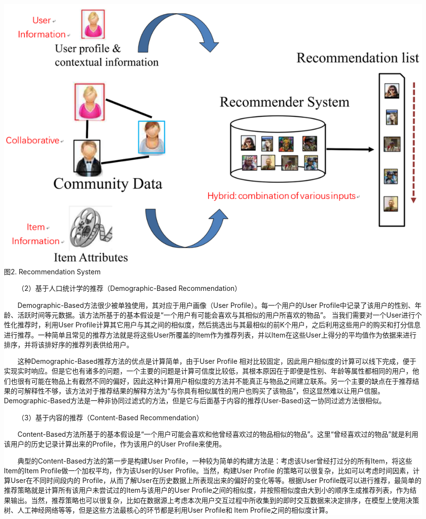![Recommendation System](rs.png)
<br/>
图2. Recommendation System
</center>

&emsp;&emsp;（2）基于人口统计学的推荐（Demographic-Based Recommendation）

&emsp;&emsp;Demographic-Based方法很少被单独使用，其对应于用户画像（User Profile）。每一个用户的User Profile中记录了该用户的性别、年龄、活跃时间等元数据。该方法所基于的基本假设是“一个用户有可能会喜欢与其相似的用户所喜欢的物品”。 当我们需要对一个User进行个性化推荐时，利用User Profile计算其它用户与其之间的相似度，然后挑选出与其最相似的前K个用户，之后利用这些用户的购买和打分信息进行推荐。一种简单且常见的推荐方法就是将这些User所覆盖的Item作为推荐列表，并以Item在这些User上得分的平均值作为依据来进行排序，并将该排好序的推荐列表供给用户。

&emsp;&emsp;这种Demographic-Based推荐方法的优点是计算简单，由于User Profile 相对比较固定，因此用户相似度的计算可以线下完成，便于实现实时响应。但是它也有诸多的问题，一个主要的问题是计算可信度比较低，其根本原因在于即便是性别、年龄等属性都相同的用户，他们也很有可能在物品上有截然不同的偏好，因此这种计算用户相似度的方法并不能真正与物品之间建立联系。另一个主要的缺点在于推荐结果的可解释性不够，该方法对于推荐结果的解释方法为“与你具有相似属性的用户也购买了该物品”，但这显然难以让用户信服。Demographic-Based方法是一种非协同过滤式的方法，但是它与后面基于内容的推荐(User-Based)这一协同过滤方法很相似。

&emsp;&emsp;（3）基于内容的推荐（Content-Based Recommendation）

&emsp;&emsp;Content-Based方法所基于的基本假设是“一个用户可能会喜欢和他曾经喜欢过的物品相似的物品”。这里“曾经喜欢过的物品”就是利用该用户的历史记录计算出来的Profile，作为该用户的User Profile来使用。

&emsp;&emsp;典型的Content-Based方法的第一步是构建User Profile，一种较为简单的构建方法是：考虑该User曾经打过分的所有Item，将这些Item的Item Profile做一个加权平均，作为该User的User Profile。当然，构建User Profile 的策略可以很复杂，比如可以考虑时间因素，计算User在不同时间段内的 Profile，从而了解User在历史数据上所表现出来的偏好的变化等等。根据User Profile既可以进行推荐，最简单的推荐策略就是计算所有该用户未尝试过的Item与该用户的User Profile之间的相似度，并按照相似度由大到小的顺序生成推荐列表，作为结果输出。当然，推荐策略也可以很复杂，比如在数据源上考虑本次用户交互过程中所收集到的即时交互数据来决定排序，在模型上使用决策树、人工神经网络等等，但是这些方法最核心的环节都是利用User Profile和 Item Profile之间的相似度计算。
